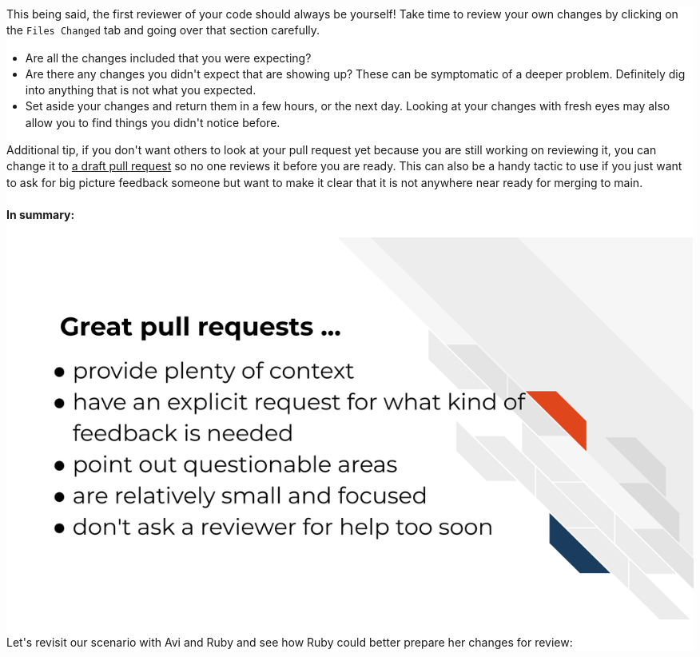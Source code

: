 This being said, the first reviewer of your code should always be yourself! Take time to review your own changes by clicking on the `Files Changed` tab and going over that section carefully.

- Are all the changes included that you were expecting?
- Are there any changes you didn't expect that are showing up? These can be symptomatic of a deeper problem. Definitely dig into anything that is not what you expected.
- Set aside your changes and return them in a few hours, or the next day. Looking at your changes with fresh eyes may also allow you to find things you didn't notice before.

Additional tip, if you don't want others to look at your pull request yet because you are still working on reviewing it, you can change it to [a draft pull request](https://github.blog/2019-02-14-introducing-draft-pull-requests/) so no one reviews it before you are ready. This can also be a handy tactic to use if you just want to ask for big picture feedback someone but want to make it clear that it is not anywhere near ready for merging to main.

#### In summary:

<img src="resources/images/04-code-review-author_files/figure-html//1IJ_uFxJud7OdIAr6p8ZOzvYs-SGDqa7g4cUHtUld03I_gfa97af8537_0_8.png" title="Great pull requests … provide plenty of context, have an explicit request for what kind of feedback is needed, point out questionable areas, are relatively small and focused, don't ask a reviewer for help too soon" alt="Great pull requests … provide plenty of context, have an explicit request for what kind of feedback is needed, point out questionable areas, are relatively small and focused, don't ask a reviewer for help too soon" width="100%" />

Let's revisit our scenario with Avi and Ruby and see how Ruby could better prepare her changes for review:
